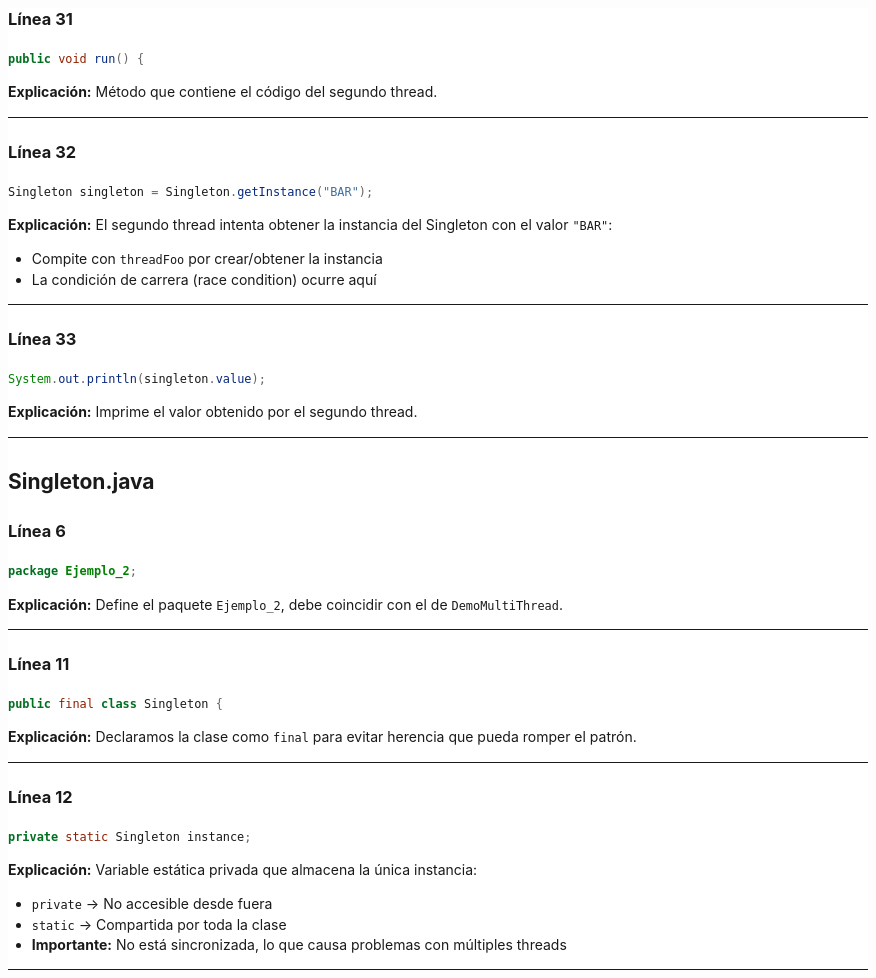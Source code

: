 
### Línea 31
```java
public void run() {
```
**Explicación:** Método que contiene el código del segundo thread.

---

### Línea 32
```java
Singleton singleton = Singleton.getInstance("BAR");
```
**Explicación:** El segundo thread intenta obtener la instancia del Singleton con el valor `"BAR"`:
- Compite con `threadFoo` por crear/obtener la instancia
- La condición de carrera (race condition) ocurre aquí

---

### Línea 33
```java
System.out.println(singleton.value);
```
**Explicación:** Imprime el valor obtenido por el segundo thread.

---

## Singleton.java

### Línea 6
```java
package Ejemplo_2;
```
**Explicación:** Define el paquete `Ejemplo_2`, debe coincidir con el de `DemoMultiThread`.

---

### Línea 11
```java
public final class Singleton {
```
**Explicación:** Declaramos la clase como `final` para evitar herencia que pueda romper el patrón.

---

### Línea 12
```java
private static Singleton instance;
```
**Explicación:** Variable estática privada que almacena la única instancia:
- `private` → No accesible desde fuera
- `static` → Compartida por toda la clase
- **Importante:** No está sincronizada, lo que causa problemas con múltiples threads

---
